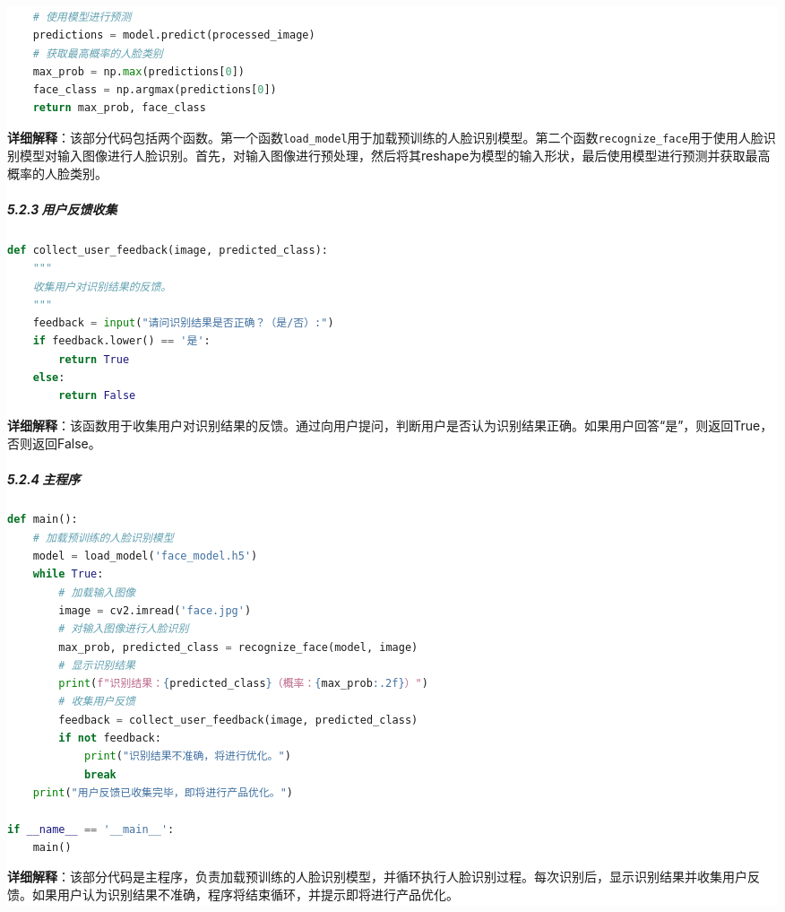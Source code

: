 ```python
    # 使用模型进行预测
    predictions = model.predict(processed_image)
    # 获取最高概率的人脸类别
    max_prob = np.max(predictions[0])
    face_class = np.argmax(predictions[0])
    return max_prob, face_class
```

**详细解释**：该部分代码包括两个函数。第一个函数`load_model`用于加载预训练的人脸识别模型。第二个函数`recognize_face`用于使用人脸识别模型对输入图像进行人脸识别。首先，对输入图像进行预处理，然后将其reshape为模型的输入形状，最后使用模型进行预测并获取最高概率的人脸类别。

##### 5.2.3 用户反馈收集

```python
def collect_user_feedback(image, predicted_class):
    """
    收集用户对识别结果的反馈。
    """
    feedback = input("请问识别结果是否正确？（是/否）:")
    if feedback.lower() == '是':
        return True
    else:
        return False
```

**详细解释**：该函数用于收集用户对识别结果的反馈。通过向用户提问，判断用户是否认为识别结果正确。如果用户回答“是”，则返回True，否则返回False。

##### 5.2.4 主程序

```python
def main():
    # 加载预训练的人脸识别模型
    model = load_model('face_model.h5')
    while True:
        # 加载输入图像
        image = cv2.imread('face.jpg')
        # 对输入图像进行人脸识别
        max_prob, predicted_class = recognize_face(model, image)
        # 显示识别结果
        print(f"识别结果：{predicted_class}（概率：{max_prob:.2f}）")
        # 收集用户反馈
        feedback = collect_user_feedback(image, predicted_class)
        if not feedback:
            print("识别结果不准确，将进行优化。")
            break
    print("用户反馈已收集完毕，即将进行产品优化。")

if __name__ == '__main__':
    main()
```

**详细解释**：该部分代码是主程序，负责加载预训练的人脸识别模型，并循环执行人脸识别过程。每次识别后，显示识别结果并收集用户反馈。如果用户认为识别结果不准确，程序将结束循环，并提示即将进行产品优化。
